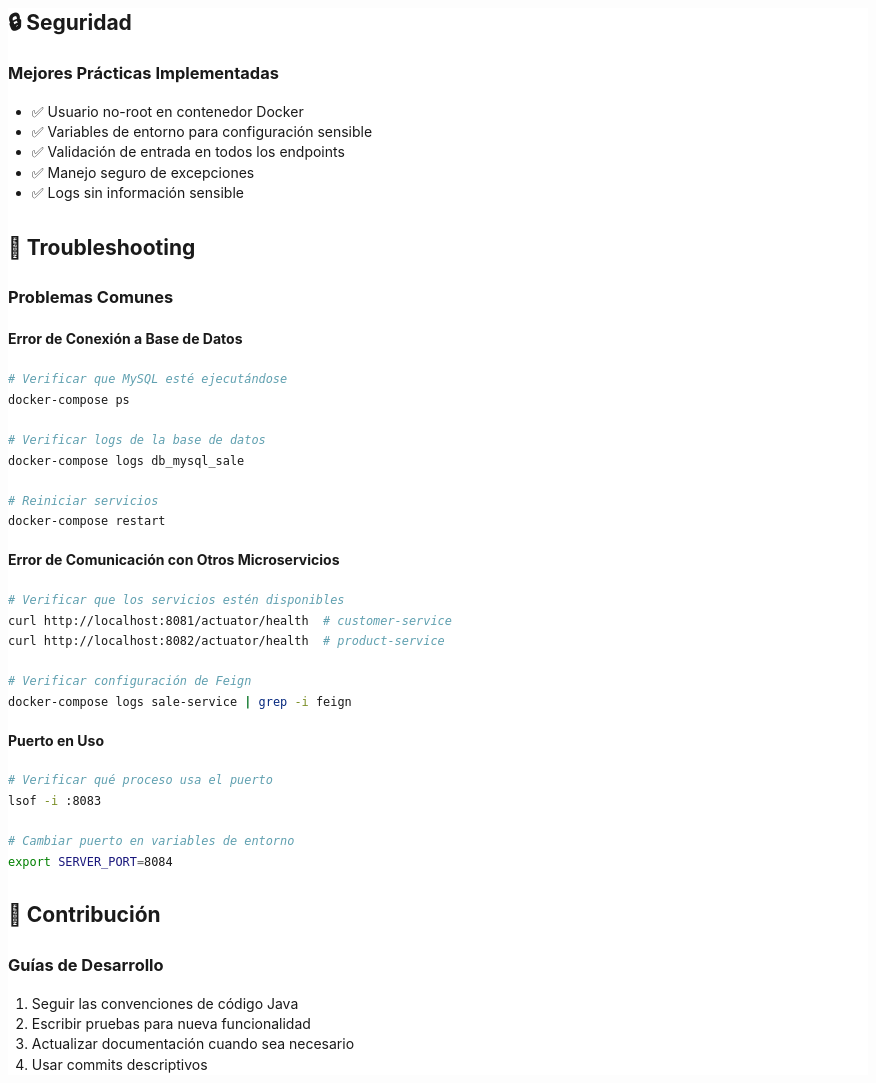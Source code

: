 ## 🔒 Seguridad

### Mejores Prácticas Implementadas
- ✅ Usuario no-root en contenedor Docker
- ✅ Variables de entorno para configuración sensible
- ✅ Validación de entrada en todos los endpoints
- ✅ Manejo seguro de excepciones
- ✅ Logs sin información sensible

## 🚨 Troubleshooting

### Problemas Comunes

#### Error de Conexión a Base de Datos
```bash
# Verificar que MySQL esté ejecutándose
docker-compose ps

# Verificar logs de la base de datos
docker-compose logs db_mysql_sale

# Reiniciar servicios
docker-compose restart
```

#### Error de Comunicación con Otros Microservicios
```bash
# Verificar que los servicios estén disponibles
curl http://localhost:8081/actuator/health  # customer-service
curl http://localhost:8082/actuator/health  # product-service

# Verificar configuración de Feign
docker-compose logs sale-service | grep -i feign
```

#### Puerto en Uso
```bash
# Verificar qué proceso usa el puerto
lsof -i :8083

# Cambiar puerto en variables de entorno
export SERVER_PORT=8084
```

## 🤝 Contribución

### Guías de Desarrollo
1. Seguir las convenciones de código Java
2. Escribir pruebas para nueva funcionalidad
3. Actualizar documentación cuando sea necesario
4. Usar commits descriptivos
